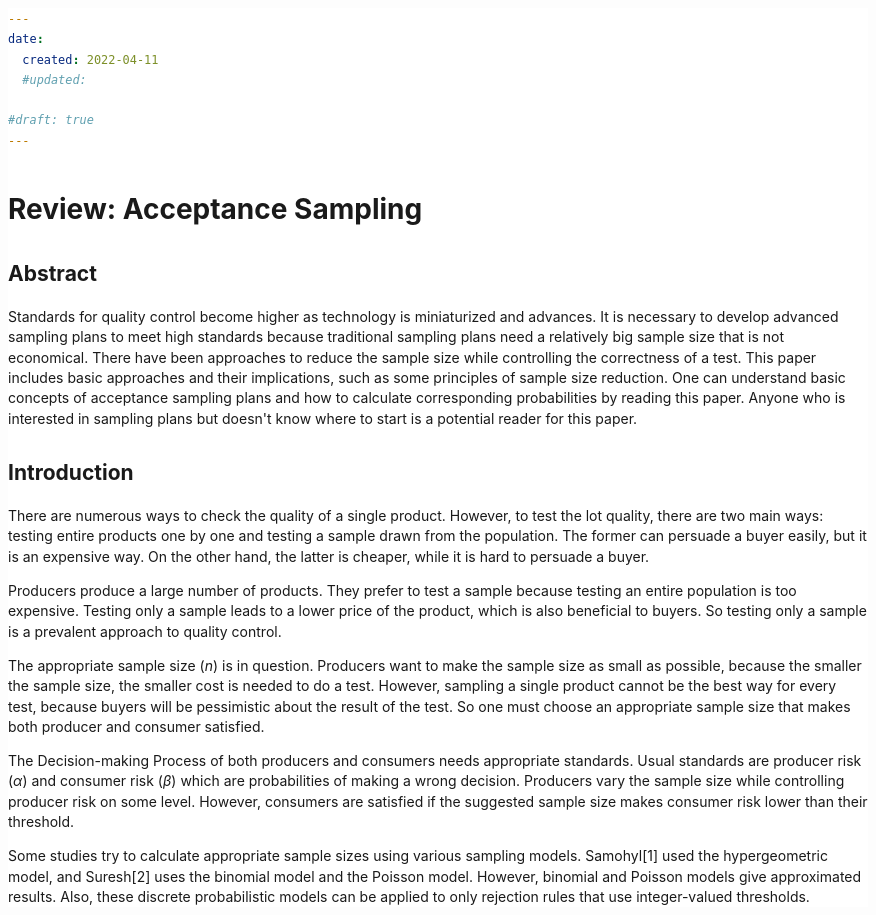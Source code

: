 ```yaml
---
date:
  created: 2022-04-11
  #updated:

#draft: true
---
```


# Review: Acceptance Sampling


## Abstract

Standards for quality control become higher as technology is miniaturized and advances. It is necessary to develop advanced sampling plans to meet high standards because traditional sampling plans need a relatively big sample size that is not economical. There have been approaches to reduce the sample size while controlling the correctness of a test. This paper includes basic approaches and their implications, such as some principles of sample size reduction. One can understand basic concepts of acceptance sampling plans and how to calculate corresponding probabilities by reading this paper. Anyone who is interested in sampling plans but doesn't know where to start is a potential reader for this paper.

## Introduction

There are numerous ways to check the quality of a single product. However, to test the lot quality, there are two main ways: testing entire products one by one and testing a sample drawn from the population. The former can persuade a buyer easily, but it is an expensive way. On the other hand, the latter is cheaper, while it is hard to persuade a buyer.

Producers produce a large number of products. They prefer to test a sample because testing an entire population is too expensive. Testing only a sample leads to a lower price of the product, which is also beneficial to buyers. So testing only a sample is a prevalent approach to quality control.

The appropriate sample size ($n$) is in question. Producers want to make the sample size as small as possible, because the smaller the sample size, the smaller cost is needed to do a test. However, sampling a single product cannot be the best way for every test, because buyers will be pessimistic about the result of the test. So one must choose an appropriate sample size that makes both producer and consumer satisfied.

The Decision-making Process of both producers and consumers needs appropriate standards. Usual standards are producer risk ($\alpha$) and consumer risk ($\beta$) which are probabilities of making a wrong decision. Producers vary the sample size while controlling producer risk on some level. However, consumers are satisfied if the suggested sample size makes consumer risk lower than their threshold.

Some studies try to calculate appropriate sample sizes using various sampling models. Samohyl[1] used the hypergeometric model, and Suresh[2] uses the binomial model and the Poisson model. However, binomial and Poisson models give approximated results. Also, these discrete probabilistic models can be applied to only rejection rules that use integer-valued thresholds.
